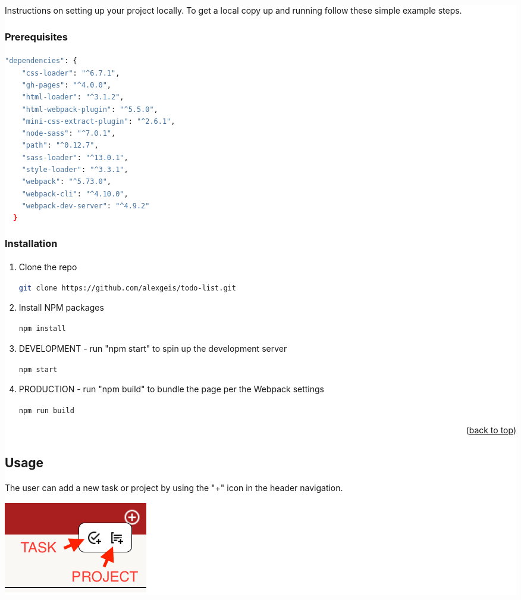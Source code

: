 Instructions on setting up your project locally.
To get a local copy up and running follow these simple example steps.

### Prerequisites

```sh
"dependencies": {
    "css-loader": "^6.7.1",
    "gh-pages": "^4.0.0",
    "html-loader": "^3.1.2",
    "html-webpack-plugin": "^5.5.0",
    "mini-css-extract-plugin": "^2.6.1",
    "node-sass": "^7.0.1",
    "path": "^0.12.7",
    "sass-loader": "^13.0.1",
    "style-loader": "^3.3.1",
    "webpack": "^5.73.0",
    "webpack-cli": "^4.10.0",
    "webpack-dev-server": "^4.9.2"
  }
```




### Installation

1. Clone the repo
   ```sh
   git clone https://github.com/alexgeis/todo-list.git
   ```
2. Install NPM packages
   ```sh
   npm install
   ```
3. DEVELOPMENT - run "npm start" to spin up the development server
   ```sh
   npm start
   ```
4. PRODUCTION - run "npm build" to bundle the page per the Webpack settings
   ```sh
   npm run build
   ```



<p align="right">(<a href="#top">back to top</a>)</p>



## Usage

The user can add a new task or project by using the "+" icon in the header navigation.

![add task/project icon help](./src/assets/add-task-project-icon-help.png)
